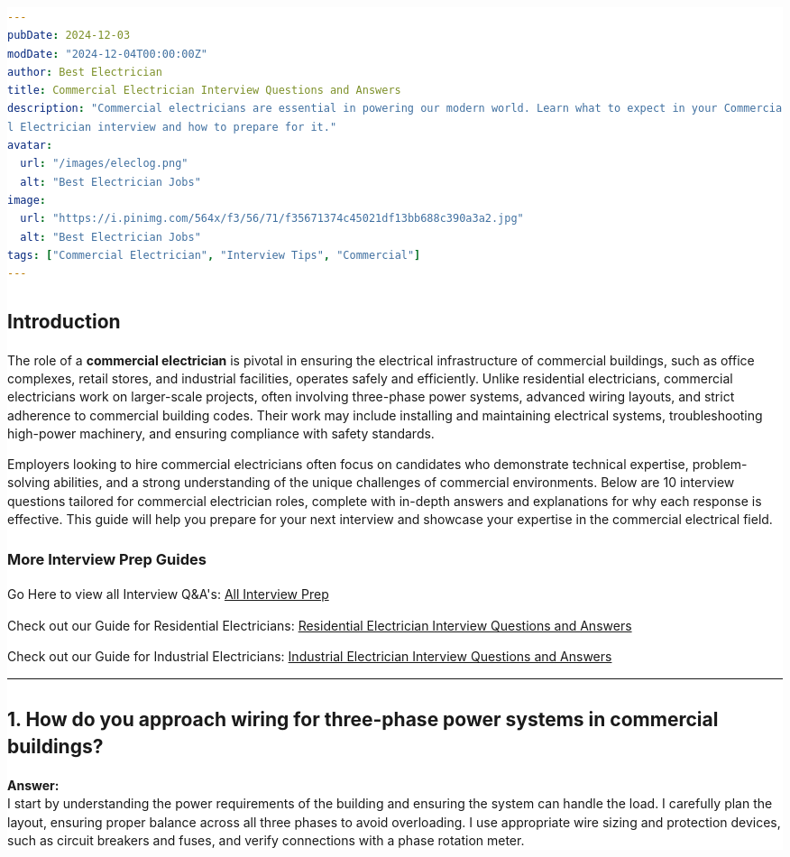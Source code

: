```yaml
---
pubDate: 2024-12-03
modDate: "2024-12-04T00:00:00Z"
author: Best Electrician
title: Commercial Electrician Interview Questions and Answers
description: "Commercial electricians are essential in powering our modern world. Learn what to expect in your Commercial Electrician interview and how to prepare for it."
avatar:
  url: "/images/eleclog.png"
  alt: "Best Electrician Jobs"
image:
  url: "https://i.pinimg.com/564x/f3/56/71/f35671374c45021df13bb688c390a3a2.jpg"
  alt: "Best Electrician Jobs"
tags: ["Commercial Electrician", "Interview Tips", "Commercial"]
---
```


## Introduction

The role of a **commercial electrician** is pivotal in ensuring the electrical infrastructure of commercial buildings, such as office complexes, retail stores, and industrial facilities, operates safely and efficiently. Unlike residential electricians, commercial electricians work on larger-scale projects, often involving three-phase power systems, advanced wiring layouts, and strict adherence to commercial building codes. Their work may include installing and maintaining electrical systems, troubleshooting high-power machinery, and ensuring compliance with safety standards.

Employers looking to hire commercial electricians often focus on candidates who demonstrate technical expertise, problem-solving abilities, and a strong understanding of the unique challenges of commercial environments. Below are 10 interview questions tailored for commercial electrician roles, complete with in-depth answers and explanations for why each response is effective. This guide will help you prepare for your next interview and showcase your expertise in the commercial electrical field.

### More Interview Prep Guides

Go Here to view all Interview Q&A's: [All Interview Prep](/tags/Interview%20Tips)

Check out our Guide for Residential Electricians: [Residential Electrician Interview Questions and Answers](/posts/residential-electrician-interview-questions-and-answers)

Check out our Guide for Industrial Electricians: [Industrial Electrician Interview Questions and Answers](/posts/industrial-electrician-interview-questions-and-answers)

---

## **1. How do you approach wiring for three-phase power systems in commercial buildings?**

**Answer:**  
I start by understanding the power requirements of the building and ensuring the system can handle the load. I carefully plan the layout, ensuring proper balance across all three phases to avoid overloading. I use appropriate wire sizing and protection devices, such as circuit breakers and fuses, and verify connections with a phase rotation meter.
